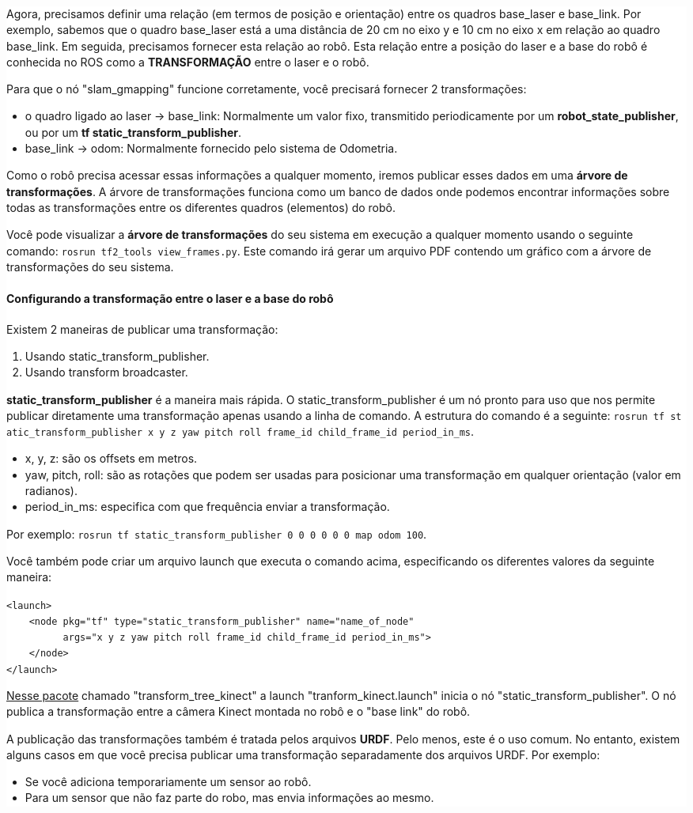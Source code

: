 Agora, precisamos definir uma relação (em termos de posição e orientação) entre os quadros base_laser e base_link. Por exemplo, sabemos que o quadro base_laser está a uma distância de 20 cm no eixo y e 10 cm no eixo x em relação ao quadro base_link. Em seguida, precisamos fornecer esta relação ao robô. Esta relação entre a posição do laser e a base do robô é conhecida no ROS como a **TRANSFORMAÇÃO** entre o laser e o robô.

Para que o nó "slam_gmapping" funcione corretamente, você precisará fornecer 2 transformações:
* o quadro ligado ao laser -> base_link: Normalmente um valor fixo, transmitido periodicamente por um **robot_state_publisher**, ou por um **tf static_transform_publisher**.
* base_link -> odom: Normalmente fornecido pelo sistema de Odometria.

Como o robô precisa acessar essas informações a qualquer momento, iremos publicar esses dados em uma **árvore de transformações**. A árvore de transformações funciona como um banco de dados onde podemos encontrar informações sobre todas as transformações entre os diferentes quadros (elementos) do robô.

Você pode visualizar a **árvore de transformações** do seu sistema em execução a qualquer momento usando o seguinte comando: `rosrun tf2_tools view_frames.py`. Este comando irá gerar um arquivo PDF contendo um gráfico com a árvore de transformações do seu sistema.

#### Configurando a transformação entre o laser e a base do robô
Existem 2 maneiras de publicar uma transformação:
1. Usando static_transform_publisher.
2. Usando transform broadcaster.

**static_transform_publisher** é a maneira mais rápida. O static_transform_publisher é um nó pronto para uso que nos permite publicar diretamente uma transformação apenas usando a linha de comando. A estrutura do comando é a seguinte: `rosrun tf static_transform_publisher x y z yaw pitch roll frame_id child_frame_id period_in_ms`.

* x, y, z: são os offsets em metros.
* yaw, pitch, roll: são as rotações que podem ser usadas para posicionar uma transformação em qualquer orientação (valor em radianos).
* period_in_ms: especifica com que frequência enviar a transformação.

Por exemplo: `rosrun tf static_transform_publisher 0 0 0 0 0 0 map odom 100`.

Você também pode criar um arquivo launch que executa o comando acima, especificando os diferentes valores da seguinte maneira:
  ```
  <launch>
      <node pkg="tf" type="static_transform_publisher" name="name_of_node" 
            args="x y z yaw pitch roll frame_id child_frame_id period_in_ms">
      </node>
  </launch>
  ```

[Nesse pacote](https://github.com/marcospontoexe/ROS/tree/main/Pacotes/exemplos/transform_tree_kinect) chamado "transform_tree_kinect" a launch "tranform_kinect.launch" inicia o nó "static_transform_publisher". O nó publica a transformação entre a câmera Kinect montada no robô e o "base link" do robô.

A publicação das transformações também é tratada pelos arquivos **URDF**. Pelo menos, este é o uso comum. No entanto, existem alguns casos em que você precisa publicar uma transformação separadamente dos arquivos URDF. Por exemplo:
* Se você adiciona temporariamente um sensor ao robô.
* Para um sensor que não faz parte do robo, mas envia informações ao mesmo.
